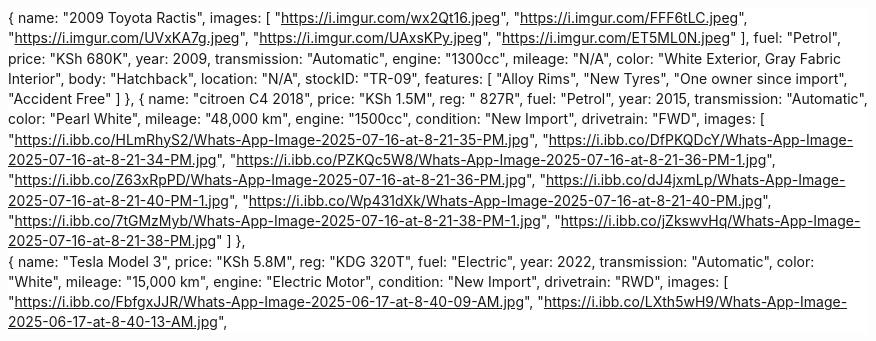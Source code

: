   {
  name: "2009 Toyota Ractis",
  images: [
    "https://i.imgur.com/wx2Qt16.jpeg",
    "https://i.imgur.com/FFF6tLC.jpeg",
    "https://i.imgur.com/UVxKA7g.jpeg",
    "https://i.imgur.com/UAxsKPy.jpeg",
    "https://i.imgur.com/ET5ML0N.jpeg"
  ],
  fuel: "Petrol",
  price: "KSh 680K",
  year: 2009,
  transmission: "Automatic",
  engine: "1300cc",
  mileage: "N/A",
  color: "White Exterior, Gray Fabric Interior",
  body: "Hatchback",
  location: "N/A",
  stockID: "TR-09",
  features: [
    "Alloy Rims",
    "New Tyres",
    "One owner since import",
    "Accident Free"
  ]
},
    {
  name: "citroen C4 2018",
  price: "KSh 1.5M",
  reg: " 827R",
  fuel: "Petrol",
  year: 2015,
  transmission: "Automatic",
  color: "Pearl White",
  mileage: "48,000 km",
  engine: "1500cc",
  condition: "New Import",
  drivetrain: "FWD",
  images: [
    "https://i.ibb.co/HLmRhyS2/Whats-App-Image-2025-07-16-at-8-21-35-PM.jpg",
    "https://i.ibb.co/DfPKQDcY/Whats-App-Image-2025-07-16-at-8-21-34-PM.jpg",
    "https://i.ibb.co/PZKQc5W8/Whats-App-Image-2025-07-16-at-8-21-36-PM-1.jpg",
    "https://i.ibb.co/Z63xRpPD/Whats-App-Image-2025-07-16-at-8-21-36-PM.jpg",
    "https://i.ibb.co/dJ4jxmLp/Whats-App-Image-2025-07-16-at-8-21-40-PM-1.jpg",
    "https://i.ibb.co/Wp431dXk/Whats-App-Image-2025-07-16-at-8-21-40-PM.jpg",
    "https://i.ibb.co/7tGMzMyb/Whats-App-Image-2025-07-16-at-8-21-38-PM-1.jpg",
    "https://i.ibb.co/jZkswvHq/Whats-App-Image-2025-07-16-at-8-21-38-PM.jpg"
  ]
},  
  {
      name: "Tesla Model 3",
      price: "KSh 5.8M",
      reg: "KDG 320T",
      fuel: "Electric",
      year: 2022,
      transmission: "Automatic",
      color: "White",
      mileage: "15,000 km",
      engine: "Electric Motor",
      condition: "New Import",
      drivetrain: "RWD",
      images: [
        "https://i.ibb.co/FbfgxJJR/Whats-App-Image-2025-06-17-at-8-40-09-AM.jpg",
        "https://i.ibb.co/LXth5wH9/Whats-App-Image-2025-06-17-at-8-40-13-AM.jpg",